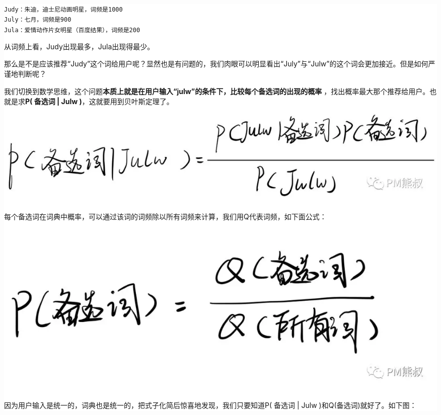 ```
Judy：朱迪，迪士尼动画明星，词频是1000
July：七月，词频是900
Jula：爱情动作片女明星（百度结果），词频是200
```



从词频上看，Judy出现最多，Jula出现得最少。

那么是不是应该推荐“Judy”这个词给用户呢？显然也是有问题的，我们肉眼可以明显看出“July”与“Julw”的这个词会更加接近。但是如何严谨地判断呢？





我们切换到数学思维，这个问题**本质上就是在用户输入“julw”的条件下，比较每个备选词的出现的概率** ，找出概率最大那个推荐给用户。也就是求**P( 备选词 | Julw )**，这就要用到贝叶斯定理了。



![img](assets/640-1564978473641.webp)

 

每个备选词在词典中概率，可以通过该词的词频除以所有词频来计算，我们用Q代表词频，如下面公式：

![img](assets/640-1564978473650.webp)



因为用户输入是统一的，词典也是统一的，把式子化简后惊喜地发现，我们只要知道P( 备选词 | Julw )和Q(备选词)就好了。如下图：


